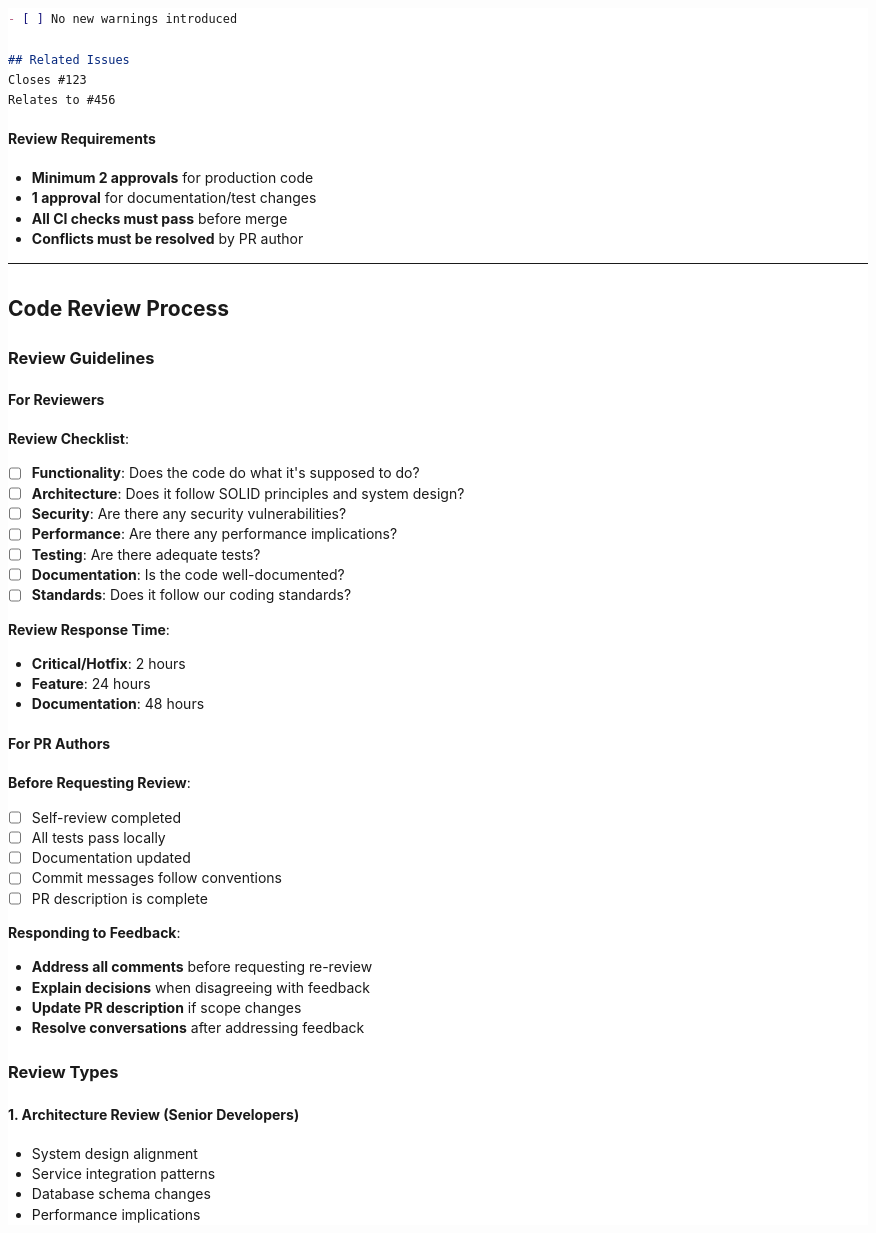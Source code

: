 ```markdown
- [ ] No new warnings introduced

## Related Issues
Closes #123
Relates to #456
```

#### Review Requirements
- **Minimum 2 approvals** for production code
- **1 approval** for documentation/test changes
- **All CI checks must pass** before merge
- **Conflicts must be resolved** by PR author

---

## Code Review Process

### Review Guidelines

#### For Reviewers
**Review Checklist**:
- [ ] **Functionality**: Does the code do what it's supposed to do?
- [ ] **Architecture**: Does it follow SOLID principles and system design?
- [ ] **Security**: Are there any security vulnerabilities?
- [ ] **Performance**: Are there any performance implications?
- [ ] **Testing**: Are there adequate tests?
- [ ] **Documentation**: Is the code well-documented?
- [ ] **Standards**: Does it follow our coding standards?

**Review Response Time**:
- **Critical/Hotfix**: 2 hours
- **Feature**: 24 hours
- **Documentation**: 48 hours

#### For PR Authors
**Before Requesting Review**:
- [ ] Self-review completed
- [ ] All tests pass locally
- [ ] Documentation updated
- [ ] Commit messages follow conventions
- [ ] PR description is complete

**Responding to Feedback**:
- **Address all comments** before requesting re-review
- **Explain decisions** when disagreeing with feedback
- **Update PR description** if scope changes
- **Resolve conversations** after addressing feedback

### Review Types

#### 1. Architecture Review (Senior Developers)
- System design alignment
- Service integration patterns
- Database schema changes
- Performance implications

